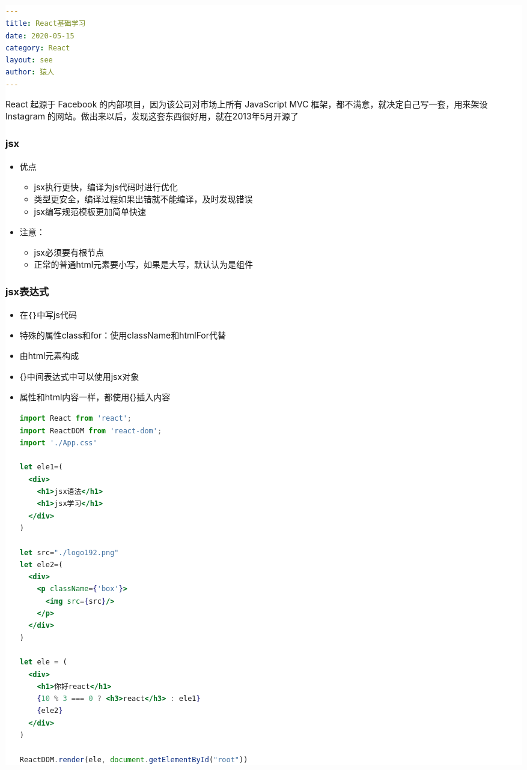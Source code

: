 ```yaml
---
title: React基础学习
date: 2020-05-15
category: React
layout: see
author: 猿人
---
```

React 起源于 Facebook 的内部项目，因为该公司对市场上所有 JavaScript MVC 框架，都不满意，就决定自己写一套，用来架设Instagram 的网站。做出来以后，发现这套东西很好用，就在2013年5月开源了

### jsx

+ 优点

  + jsx执行更快，编译为js代码时进行优化
  + 类型更安全，编译过程如果出错就不能编译，及时发现错误
  + jsx编写规范模板更加简单快速

+ 注意：

  + jsx必须要有根节点
  + 正常的普通html元素要小写，如果是大写，默认认为是组件

### jsx表达式

+ 在`{}`中写js代码

+ 特殊的属性class和for：使用className和htmlFor代替

+ 由html元素构成

+ {}中间表达式中可以使用jsx对象

+ 属性和html内容一样，都使用{}插入内容

  ```jsx
  import React from 'react';
  import ReactDOM from 'react-dom';
  import './App.css'
  
  let ele1=(
    <div>
      <h1>jsx语法</h1>
      <h1>jsx学习</h1>
    </div>
  )
  
  let src="./logo192.png"
  let ele2=(
    <div>
      <p className={'box'}>
        <img src={src}/>
      </p>
    </div>
  )
  
  let ele = (
    <div>
      <h1>你好react</h1>
      {10 % 3 === 0 ? <h3>react</h3> : ele1}
      {ele2}
    </div>
  )
  
  ReactDOM.render(ele, document.getElementById("root"))
  ```